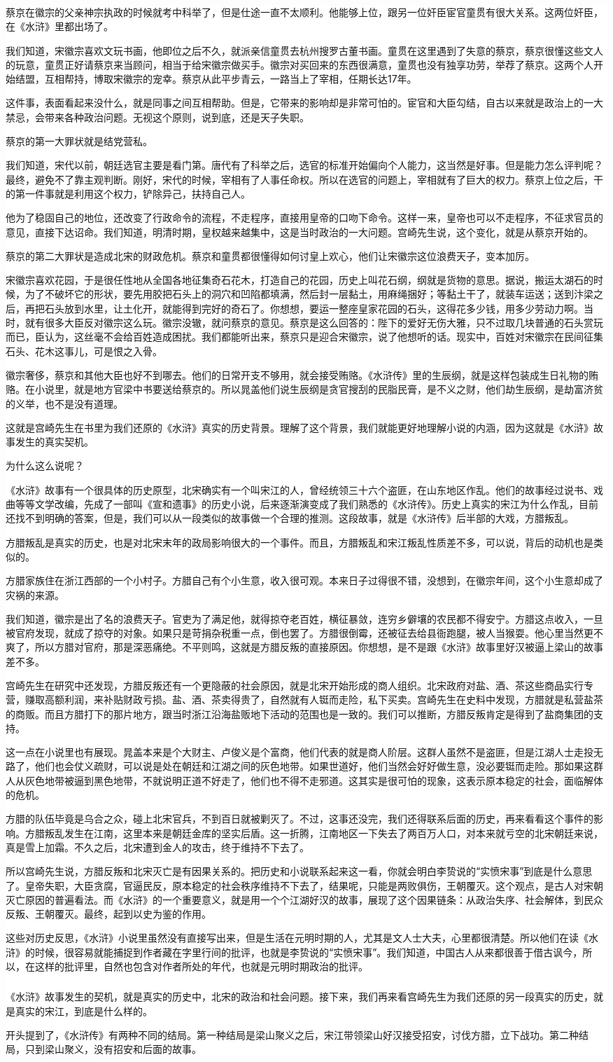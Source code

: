 蔡京在徽宗的父亲神宗执政的时候就考中科举了，但是仕途一直不太顺利。他能够上位，跟另一位奸臣宦官童贯有很大关系。这两位奸臣，在《水浒》里都出场了。

我们知道，宋徽宗喜欢文玩书画，他即位之后不久，就派亲信童贯去杭州搜罗古董书画。童贯在这里遇到了失意的蔡京，蔡京很懂这些文人的玩意，童贯正好请蔡京来当顾问，相当于给宋徽宗做买手。徽宗对买回来的东西很满意，童贯也没有独享功劳，举荐了蔡京。这两个人开始结盟，互相帮持，博取宋徽宗的宠幸。蔡京从此平步青云，一路当上了宰相，任期长达17年。

这件事，表面看起来没什么，就是同事之间互相帮助。但是，它带来的影响却是非常可怕的。宦官和大臣勾结，自古以来就是政治上的一大禁忌，会带来各种政治问题。无视这个原则，说到底，还是天子失职。

蔡京的第一大罪状就是结党营私。

我们知道，宋代以前，朝廷选官主要是看门第。唐代有了科举之后，选官的标准开始偏向个人能力，这当然是好事。但是能力怎么评判呢？最终，避免不了靠主观判断。刚好，宋代的时候，宰相有了人事任命权。所以在选官的问题上，宰相就有了巨大的权力。蔡京上位之后，干的第一件事就是利用这个权力，铲除异己，扶持自己人。

他为了稳固自己的地位，还改变了行政命令的流程，不走程序，直接用皇帝的口吻下命令。这样一来，皇帝也可以不走程序，不征求官员的意见，直接下达诏命。我们知道，明清时期，皇权越来越集中，这是当时政治的一大问题。宫崎先生说，这个变化，就是从蔡京开始的。

蔡京的第二大罪状是造成北宋的财政危机。蔡京和童贯都很懂得如何讨皇上欢心，他们让宋徽宗这位浪费天子，变本加厉。

宋徽宗喜欢花园，于是很任性地从全国各地征集奇石花木，打造自己的花园，历史上叫花石纲，纲就是货物的意思。据说，搬运太湖石的时候，为了不破坏它的形状，要先用胶把石头上的洞穴和凹陷都填满，然后封一层黏土，用麻绳捆好；等黏土干了，就装车运送；送到汴梁之后，再把石头放到水里，让土化开，就能得到完好的奇石了。你想想，要运一整座皇家花园的石头，这得花多少钱，用多少劳动力啊。当时，就有很多大臣反对徽宗这么玩。徽宗没辙，就问蔡京的意见。蔡京是这么回答的：陛下的爱好无伤大雅，只不过取几块普通的石头赏玩而已，臣认为，这丝毫不会给百姓造成困扰。我们都能听出来，蔡京只是迎合宋徽宗，说了他想听的话。现实中，百姓对宋徽宗在民间征集石头、花木这事儿，可是恨之入骨。

徽宗奢侈，蔡京和其他大臣也好不到哪去。他们的日常开支不够用，就会接受贿赂。《水浒传》里的生辰纲，就是这样包装成生日礼物的贿赂。在小说里，就是地方官梁中书要送给蔡京的。所以晁盖他们说生辰纲是贪官搜刮的民脂民膏，是不义之财，他们劫生辰纲，是劫富济贫的义举，也不是没有道理。

这就是宫崎先生在书里为我们还原的《水浒》真实的历史背景。理解了这个背景，我们就能更好地理解小说的内涵，因为这就是《水浒》故事发生的真实契机。

为什么这么说呢？

《水浒》故事有一个很具体的历史原型，北宋确实有一个叫宋江的人，曾经统领三十六个盗匪，在山东地区作乱。他们的故事经过说书、戏曲等等文学改编，先成了一部叫《宣和遗事》的历史小说，后来逐渐演变成了我们熟悉的《水浒传》。历史上真实的宋江为什么作乱，目前还找不到明确的答案，但是，我们可以从一段类似的故事做一个合理的推测。这段故事，就是《水浒传》后半部的大戏，方腊叛乱。

方腊叛乱是真实的历史，也是对北宋末年的政局影响很大的一个事件。而且，方腊叛乱和宋江叛乱性质差不多，可以说，背后的动机也是类似的。

方腊家族住在浙江西部的一个小村子。方腊自己有个小生意，收入很可观。本来日子过得很不错，没想到，在徽宗年间，这个小生意却成了灾祸的来源。

我们知道，徽宗是出了名的浪费天子。官吏为了满足他，就得掠夺老百姓，横征暴敛，连穷乡僻壤的农民都不得安宁。方腊这点收入，一旦被官府发现，就成了掠夺的对象。如果只是苛捐杂税重一点，倒也罢了。方腊很倒霉，还被征去给县衙跑腿，被人当猴耍。他心里当然更不爽了，所以方腊对官府，那是深恶痛绝。不平则鸣，这就是方腊反叛的直接原因。你想想，是不是跟《水浒》故事里好汉被逼上梁山的故事差不多。

宫崎先生在研究中还发现，方腊反叛还有一个更隐蔽的社会原因，就是北宋开始形成的商人组织。北宋政府对盐、酒、茶这些商品实行专营，赚取高额利润，来补贴财政亏损。盐、酒、茶卖得贵了，自然就有人铤而走险，私下买卖。宫崎先生在史料中发现，方腊就是私营盐茶的商贩。而且方腊打下的那片地方，跟当时浙江沿海盐贩地下活动的范围也是一致的。我们可以推断，方腊反叛肯定是得到了盐商集团的支持。

这一点在小说里也有展现。晁盖本来是个大财主、卢俊义是个富商，他们代表的就是商人阶层。这群人虽然不是盗匪，但是江湖人士走投无路了，他们也会仗义疏财，可以说是处在朝廷和江湖之间的灰色地带。如果世道好，他们当然会好好做生意，没必要铤而走险。那如果这群人从灰色地带被逼到黑色地带，不就说明正道不好走了，他们也不得不走邪道。这其实是很可怕的现象，这表示原本稳定的社会，面临解体的危机。

方腊的队伍毕竟是乌合之众，碰上北宋官兵，不到百日就被剿灭了。不过，这事还没完，我们还得联系后面的历史，再来看看这个事件的影响。方腊叛乱发生在江南，这里本来是朝廷金库的坚实后盾。这一折腾，江南地区一下失去了两百万人口，对本来就亏空的北宋朝廷来说，真是雪上加霜。不久之后，北宋遭到金人的攻击，终于维持不下去了。

所以宫崎先生说，方腊反叛和北宋灭亡是有因果关系的。把历史和小说联系起来这一看，你就会明白李贽说的“实愤宋事”到底是什么意思了。皇帝失职，大臣贪腐，官逼民反，原本稳定的社会秩序维持不下去了，结果呢，只能是两败俱伤，王朝覆灭。这个观点，是古人对宋朝灭亡原因的普遍看法。而《水浒》的一个重要意义，就是用一个个江湖好汉的故事，展现了这个因果链条：从政治失序、社会解体，到民众反叛、王朝覆灭。最终，起到以史为鉴的作用。

这些对历史反思，《水浒》小说里虽然没有直接写出来，但是生活在元明时期的人，尤其是文人士大夫，心里都很清楚。所以他们在读《水浒》的时候，很容易就能捕捉到作者藏在字里行间的批评，也就是李贽说的“实愤宋事”。我们知道，中国古人从来都很善于借古讽今，所以，在这样的批评里，自然也包含对作者所处的年代，也就是元明时期政治的批评。

###   



《水浒》故事发生的契机，就是真实的历史中，北宋的政治和社会问题。接下来，我们再来看宫崎先生为我们还原的另一段真实的历史，就是真实的宋江，到底是什么样的。

开头提到了，《水浒传》有两种不同的结局。第一种结局是梁山聚义之后，宋江带领梁山好汉接受招安，讨伐方腊，立下战功。第二种结局，只到梁山聚义，没有招安和后面的故事。
